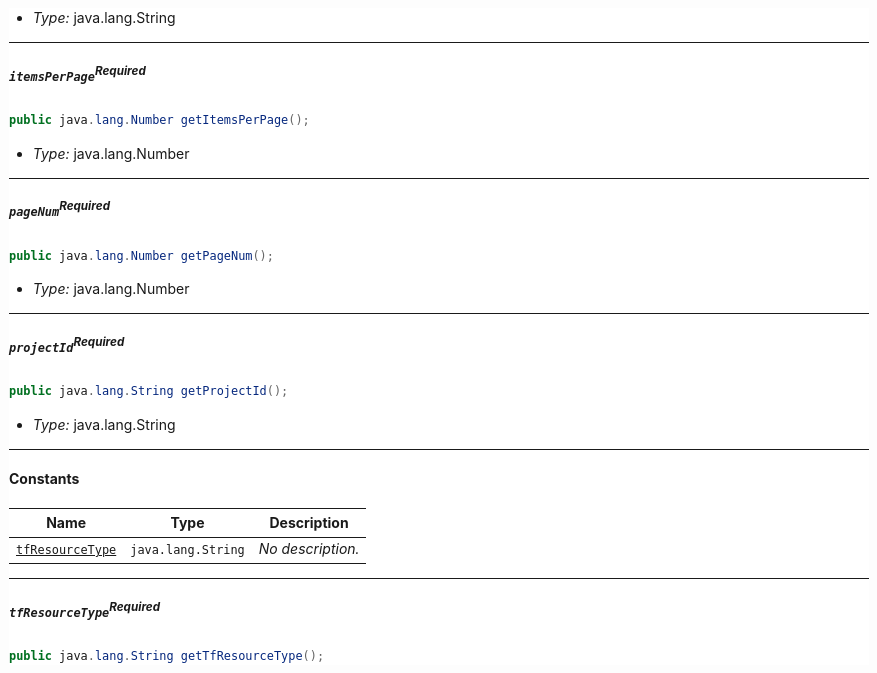 - *Type:* java.lang.String

---

##### `itemsPerPage`<sup>Required</sup> <a name="itemsPerPage" id="@cdktf/provider-mongodbatlas.dataMongodbatlasProjectApiKeys.DataMongodbatlasProjectApiKeys.property.itemsPerPage"></a>

```java
public java.lang.Number getItemsPerPage();
```

- *Type:* java.lang.Number

---

##### `pageNum`<sup>Required</sup> <a name="pageNum" id="@cdktf/provider-mongodbatlas.dataMongodbatlasProjectApiKeys.DataMongodbatlasProjectApiKeys.property.pageNum"></a>

```java
public java.lang.Number getPageNum();
```

- *Type:* java.lang.Number

---

##### `projectId`<sup>Required</sup> <a name="projectId" id="@cdktf/provider-mongodbatlas.dataMongodbatlasProjectApiKeys.DataMongodbatlasProjectApiKeys.property.projectId"></a>

```java
public java.lang.String getProjectId();
```

- *Type:* java.lang.String

---

#### Constants <a name="Constants" id="Constants"></a>

| **Name** | **Type** | **Description** |
| --- | --- | --- |
| <code><a href="#@cdktf/provider-mongodbatlas.dataMongodbatlasProjectApiKeys.DataMongodbatlasProjectApiKeys.property.tfResourceType">tfResourceType</a></code> | <code>java.lang.String</code> | *No description.* |

---

##### `tfResourceType`<sup>Required</sup> <a name="tfResourceType" id="@cdktf/provider-mongodbatlas.dataMongodbatlasProjectApiKeys.DataMongodbatlasProjectApiKeys.property.tfResourceType"></a>

```java
public java.lang.String getTfResourceType();
```
